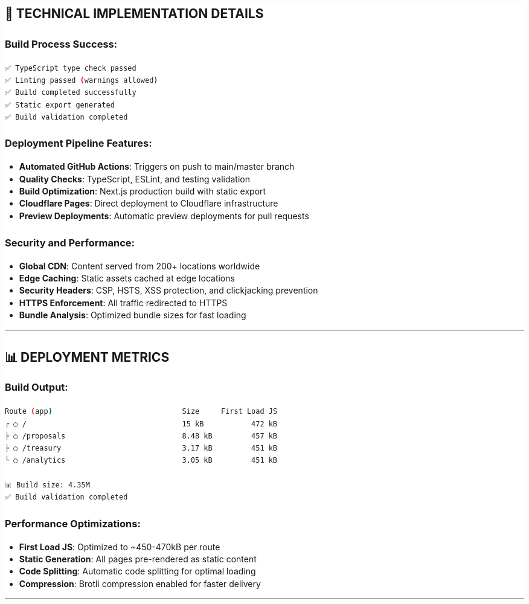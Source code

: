 
## 🔧 **TECHNICAL IMPLEMENTATION DETAILS**

### **Build Process Success:**
```bash
✅ TypeScript type check passed
✅ Linting passed (warnings allowed)
✅ Build completed successfully
✅ Static export generated
✅ Build validation completed
```

### **Deployment Pipeline Features:**
- **Automated GitHub Actions**: Triggers on push to main/master branch
- **Quality Checks**: TypeScript, ESLint, and testing validation
- **Build Optimization**: Next.js production build with static export
- **Cloudflare Pages**: Direct deployment to Cloudflare infrastructure
- **Preview Deployments**: Automatic preview deployments for pull requests

### **Security and Performance:**
- **Global CDN**: Content served from 200+ locations worldwide
- **Edge Caching**: Static assets cached at edge locations
- **Security Headers**: CSP, HSTS, XSS protection, and clickjacking prevention
- **HTTPS Enforcement**: All traffic redirected to HTTPS
- **Bundle Analysis**: Optimized bundle sizes for fast loading

---

## 📊 **DEPLOYMENT METRICS**

### **Build Output:**
```bash
Route (app)                              Size     First Load JS
┌ ○ /                                    15 kB           472 kB
├ ○ /proposals                           8.48 kB         457 kB
├ ○ /treasury                            3.17 kB         451 kB
└ ○ /analytics                           3.05 kB         451 kB

📊 Build size: 4.35M
✅ Build validation completed
```

### **Performance Optimizations:**
- **First Load JS**: Optimized to ~450-470kB per route
- **Static Generation**: All pages pre-rendered as static content
- **Code Splitting**: Automatic code splitting for optimal loading
- **Compression**: Brotli compression enabled for faster delivery

---
